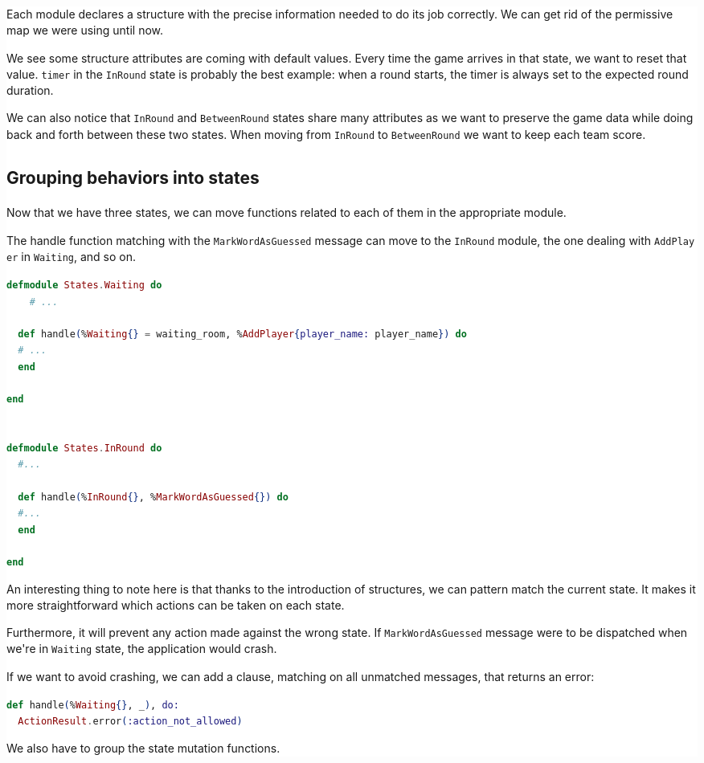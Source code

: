 Each module declares a structure with the precise information needed to do its job correctly. We can get rid of the permissive map we were using until now.

We see some structure attributes are coming with default values. Every time the game arrives in that state, we want to reset that value.
`timer` in the `InRound` state is probably the best example: when a round starts, the timer is always set to the expected round duration.

We can also notice that `InRound` and `BetweenRound` states share many attributes as we want to preserve the game data while doing back and forth between these two states. When moving from `InRound` to `BetweenRound` we want to keep each team score.

## Grouping behaviors into states

Now that we have three states, we can move functions related to each of them in the appropriate module.

The handle function matching with the `MarkWordAsGuessed` message can move to the `InRound` module, the one dealing with `AddPlayer` in `Waiting`, and so on.

```elixir
defmodule States.Waiting do
	# ...

  def handle(%Waiting{} = waiting_room, %AddPlayer{player_name: player_name}) do
  # ...
  end

end


defmodule States.InRound do
  #...

  def handle(%InRound{}, %MarkWordAsGuessed{}) do
  #...
  end

end
```

An interesting thing to note here is that thanks to the introduction of structures, we can pattern match the current state. It makes it more straightforward which actions can be taken on each state.

 Furthermore, it will prevent any action made against the wrong state. If `MarkWordAsGuessed` message were to be dispatched when we're in `Waiting` state, the application would crash. 

If we want to avoid crashing, we can add a clause, matching on all unmatched messages, that returns an error:

```elixir
def handle(%Waiting{}, _), do:
  ActionResult.error(:action_not_allowed)
```

We also have to group the state mutation functions.
